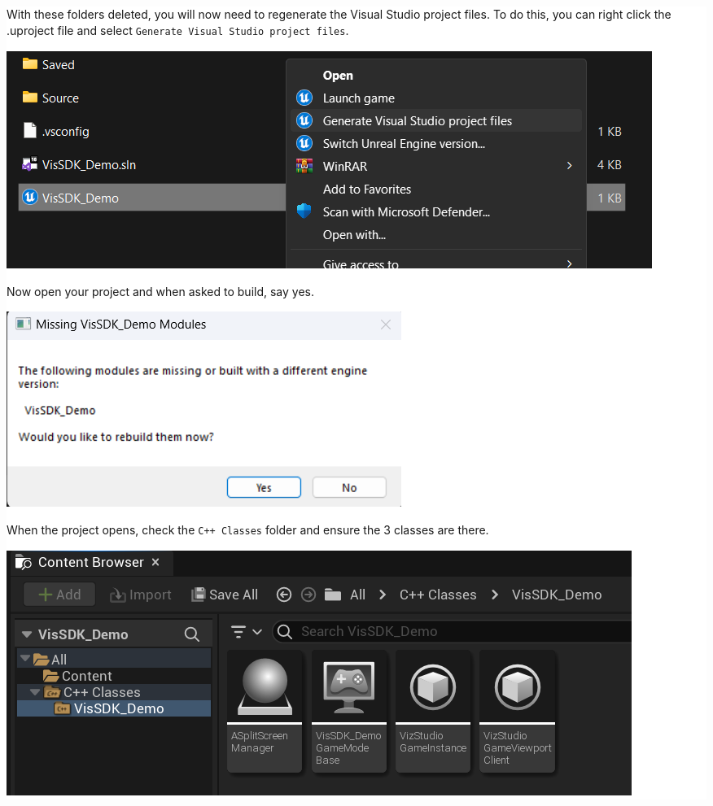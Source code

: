 With these folders deleted, you will now need to regenerate the Visual Studio project files. To do this, you can right click the .uproject file and select ```Generate Visual Studio project files```.

![GenerateFiles](images/8GenerateFiles.png)

Now open your project and when asked to build, say yes.

![Rebuild](images/9Rebuild.png)

When the project opens, check the ```C++ Classes``` folder and ensure the 3 classes are there.

![DoubleCheckCPP](images/10DoubleCheckCPP.png)
